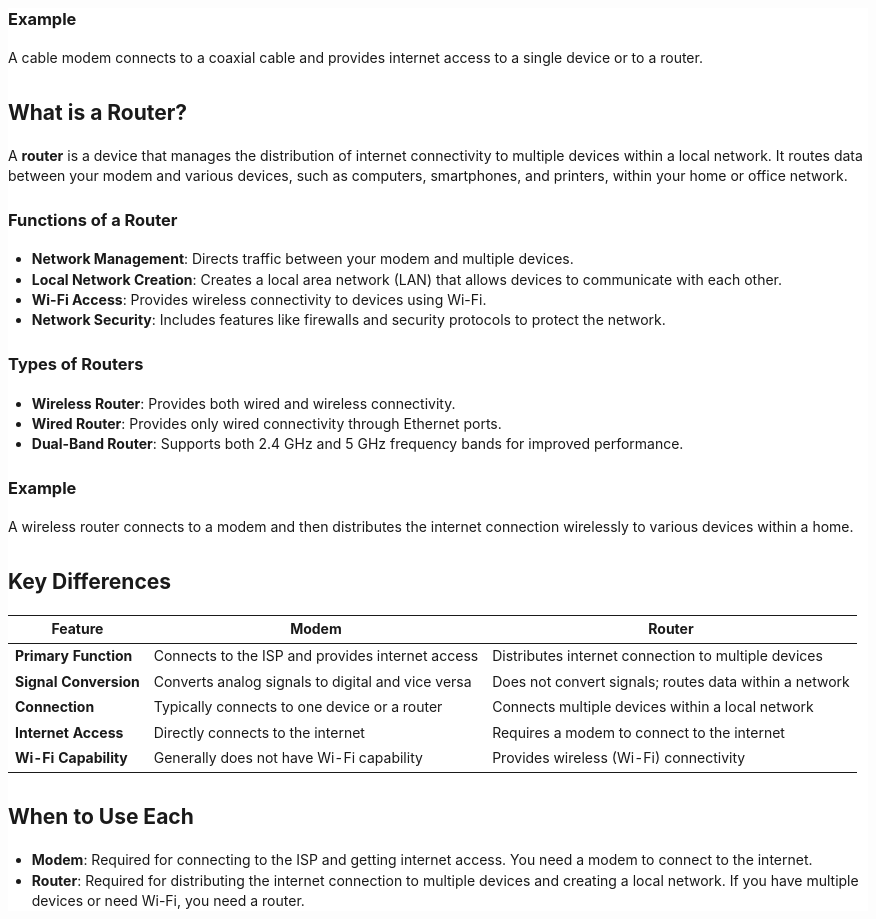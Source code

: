 ### Example

A cable modem connects to a coaxial cable and provides internet access to a single device or to a router.

## What is a Router?

A **router** is a device that manages the distribution of internet connectivity to multiple devices within a local network. It routes data between your modem and various devices, such as computers, smartphones, and printers, within your home or office network.

### Functions of a Router

- **Network Management**: Directs traffic between your modem and multiple devices.
- **Local Network Creation**: Creates a local area network (LAN) that allows devices to communicate with each other.
- **Wi-Fi Access**: Provides wireless connectivity to devices using Wi-Fi.
- **Network Security**: Includes features like firewalls and security protocols to protect the network.

### Types of Routers

- **Wireless Router**: Provides both wired and wireless connectivity.
- **Wired Router**: Provides only wired connectivity through Ethernet ports.
- **Dual-Band Router**: Supports both 2.4 GHz and 5 GHz frequency bands for improved performance.

### Example

A wireless router connects to a modem and then distributes the internet connection wirelessly to various devices within a home.

## Key Differences

| Feature                | Modem                                         | Router                                       |
|------------------------|-----------------------------------------------|----------------------------------------------|
| **Primary Function**   | Connects to the ISP and provides internet access | Distributes internet connection to multiple devices |
| **Signal Conversion**  | Converts analog signals to digital and vice versa | Does not convert signals; routes data within a network |
| **Connection**         | Typically connects to one device or a router   | Connects multiple devices within a local network |
| **Internet Access**    | Directly connects to the internet              | Requires a modem to connect to the internet   |
| **Wi-Fi Capability**   | Generally does not have Wi-Fi capability       | Provides wireless (Wi-Fi) connectivity        |

## When to Use Each

- **Modem**: Required for connecting to the ISP and getting internet access. You need a modem to connect to the internet.
- **Router**: Required for distributing the internet connection to multiple devices and creating a local network. If you have multiple devices or need Wi-Fi, you need a router.
